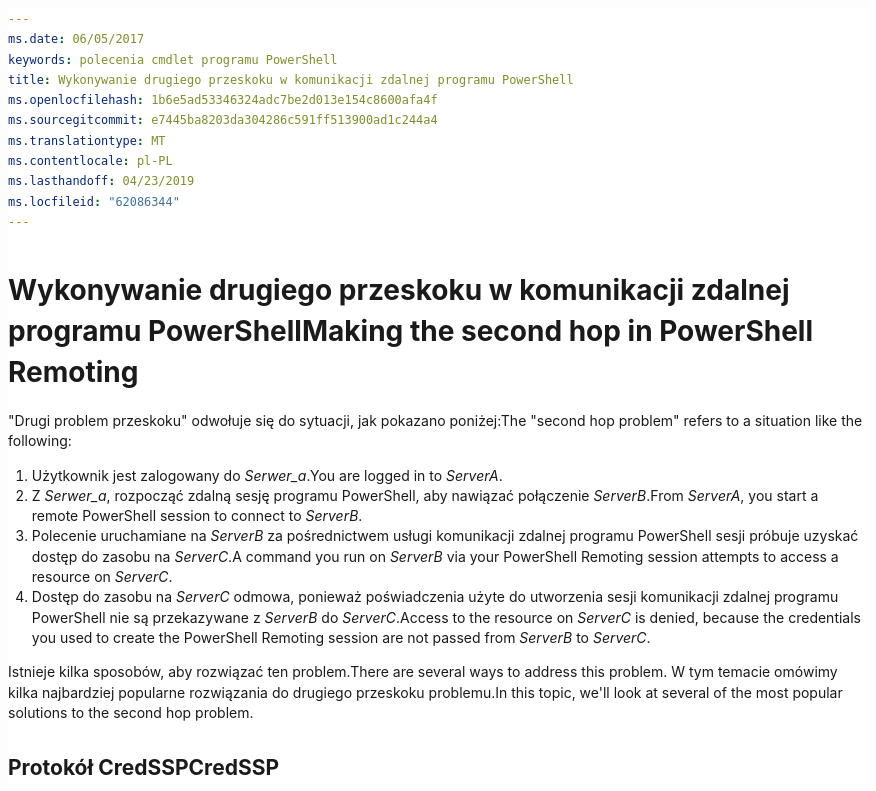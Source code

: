 ```yaml
---
ms.date: 06/05/2017
keywords: polecenia cmdlet programu PowerShell
title: Wykonywanie drugiego przeskoku w komunikacji zdalnej programu PowerShell
ms.openlocfilehash: 1b6e5ad53346324adc7be2d013e154c8600afa4f
ms.sourcegitcommit: e7445ba8203da304286c591ff513900ad1c244a4
ms.translationtype: MT
ms.contentlocale: pl-PL
ms.lasthandoff: 04/23/2019
ms.locfileid: "62086344"
---
```

# <a name="making-the-second-hop-in-powershell-remoting"></a><span data-ttu-id="c2b34-103">Wykonywanie drugiego przeskoku w komunikacji zdalnej programu PowerShell</span><span class="sxs-lookup"><span data-stu-id="c2b34-103">Making the second hop in PowerShell Remoting</span></span>

<span data-ttu-id="c2b34-104">"Drugi problem przeskoku" odwołuje się do sytuacji, jak pokazano poniżej:</span><span class="sxs-lookup"><span data-stu-id="c2b34-104">The "second hop problem" refers to a situation like the following:</span></span>

1. <span data-ttu-id="c2b34-105">Użytkownik jest zalogowany do _Serwer_a_.</span><span class="sxs-lookup"><span data-stu-id="c2b34-105">You are logged in to _ServerA_.</span></span>
2. <span data-ttu-id="c2b34-106">Z _Serwer_a_, rozpocząć zdalną sesję programu PowerShell, aby nawiązać połączenie _ServerB_.</span><span class="sxs-lookup"><span data-stu-id="c2b34-106">From _ServerA_, you start a remote PowerShell session to connect to _ServerB_.</span></span>
3. <span data-ttu-id="c2b34-107">Polecenie uruchamiane na _ServerB_ za pośrednictwem usługi komunikacji zdalnej programu PowerShell sesji próbuje uzyskać dostęp do zasobu na _ServerC_.</span><span class="sxs-lookup"><span data-stu-id="c2b34-107">A command you run on _ServerB_ via your PowerShell Remoting session attempts to access a resource on _ServerC_.</span></span>
4. <span data-ttu-id="c2b34-108">Dostęp do zasobu na _ServerC_ odmowa, ponieważ poświadczenia użyte do utworzenia sesji komunikacji zdalnej programu PowerShell nie są przekazywane z _ServerB_ do _ServerC_.</span><span class="sxs-lookup"><span data-stu-id="c2b34-108">Access to the resource on _ServerC_ is denied, because the credentials you used to create the PowerShell Remoting session are not passed from _ServerB_ to _ServerC_.</span></span>

<span data-ttu-id="c2b34-109">Istnieje kilka sposobów, aby rozwiązać ten problem.</span><span class="sxs-lookup"><span data-stu-id="c2b34-109">There are several ways to address this problem.</span></span> <span data-ttu-id="c2b34-110">W tym temacie omówimy kilka najbardziej popularne rozwiązania do drugiego przeskoku problemu.</span><span class="sxs-lookup"><span data-stu-id="c2b34-110">In this topic, we'll look at several of the most popular solutions to the second hop problem.</span></span>

## <a name="credssp"></a><span data-ttu-id="c2b34-111">Protokół CredSSP</span><span class="sxs-lookup"><span data-stu-id="c2b34-111">CredSSP</span></span>
